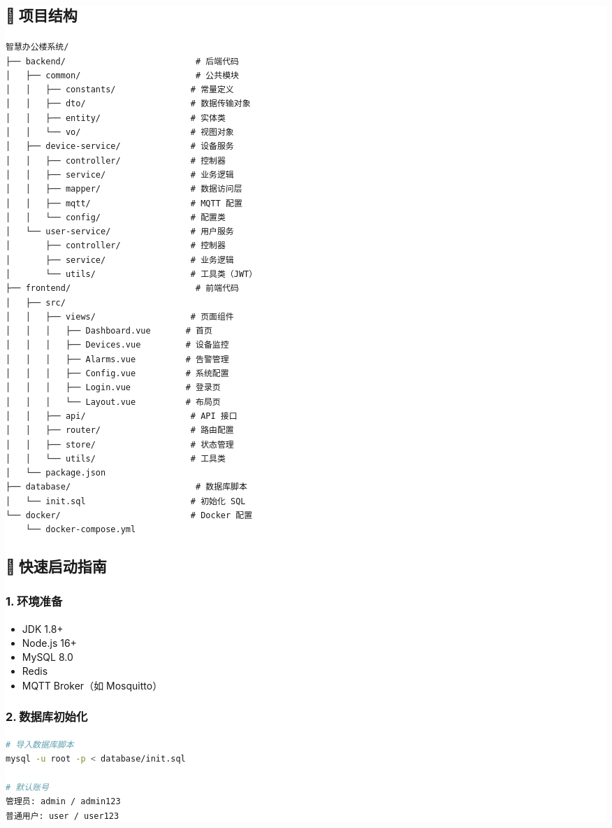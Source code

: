 ## 📁 项目结构

```
智慧办公楼系统/
├── backend/                          # 后端代码
│   ├── common/                       # 公共模块
│   │   ├── constants/               # 常量定义
│   │   ├── dto/                     # 数据传输对象
│   │   ├── entity/                  # 实体类
│   │   └── vo/                      # 视图对象
│   ├── device-service/              # 设备服务
│   │   ├── controller/              # 控制器
│   │   ├── service/                 # 业务逻辑
│   │   ├── mapper/                  # 数据访问层
│   │   ├── mqtt/                    # MQTT 配置
│   │   └── config/                  # 配置类
│   └── user-service/                # 用户服务
│       ├── controller/              # 控制器
│       ├── service/                 # 业务逻辑
│       └── utils/                   # 工具类（JWT）
├── frontend/                         # 前端代码
│   ├── src/
│   │   ├── views/                   # 页面组件
│   │   │   ├── Dashboard.vue       # 首页
│   │   │   ├── Devices.vue         # 设备监控
│   │   │   ├── Alarms.vue          # 告警管理
│   │   │   ├── Config.vue          # 系统配置
│   │   │   ├── Login.vue           # 登录页
│   │   │   └── Layout.vue          # 布局页
│   │   ├── api/                     # API 接口
│   │   ├── router/                  # 路由配置
│   │   ├── store/                   # 状态管理
│   │   └── utils/                   # 工具类
│   └── package.json
├── database/                         # 数据库脚本
│   └── init.sql                     # 初始化 SQL
└── docker/                          # Docker 配置
    └── docker-compose.yml
```

## 🚀 快速启动指南

### 1. 环境准备
- JDK 1.8+
- Node.js 16+
- MySQL 8.0
- Redis
- MQTT Broker（如 Mosquitto）

### 2. 数据库初始化
```bash
# 导入数据库脚本
mysql -u root -p < database/init.sql

# 默认账号
管理员: admin / admin123
普通用户: user / user123
```
